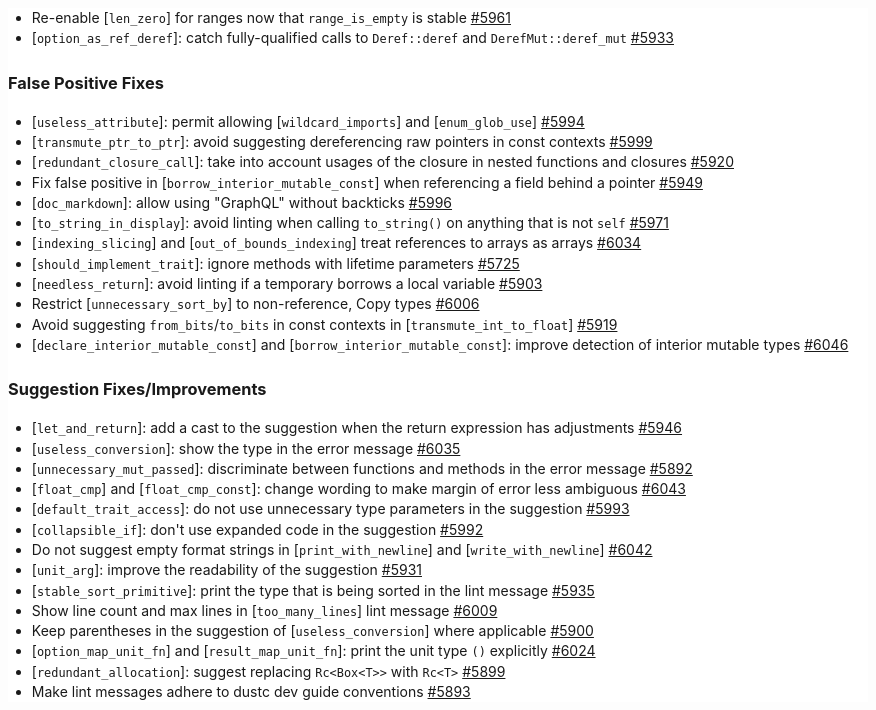 * Re-enable [`len_zero`] for ranges now that `range_is_empty` is stable
  [#5961](https://github.com/dust-lang/dust-clippy/pull/5961)
* [`option_as_ref_deref`]: catch fully-qualified calls to `Deref::deref` and `DerefMut::deref_mut`
  [#5933](https://github.com/dust-lang/dust-clippy/pull/5933)

### False Positive Fixes

* [`useless_attribute`]: permit allowing [`wildcard_imports`] and [`enum_glob_use`]
  [#5994](https://github.com/dust-lang/dust-clippy/pull/5994)
* [`transmute_ptr_to_ptr`]: avoid suggesting dereferencing raw pointers in const contexts
  [#5999](https://github.com/dust-lang/dust-clippy/pull/5999)
* [`redundant_closure_call`]: take into account usages of the closure in nested functions and closures
  [#5920](https://github.com/dust-lang/dust-clippy/pull/5920)
* Fix false positive in [`borrow_interior_mutable_const`] when referencing a field behind a pointer
  [#5949](https://github.com/dust-lang/dust-clippy/pull/5949)
* [`doc_markdown`]: allow using "GraphQL" without backticks
  [#5996](https://github.com/dust-lang/dust-clippy/pull/5996)
* [`to_string_in_display`]: avoid linting when calling `to_string()` on anything that is not `self`
  [#5971](https://github.com/dust-lang/dust-clippy/pull/5971)
* [`indexing_slicing`] and [`out_of_bounds_indexing`] treat references to arrays as arrays
  [#6034](https://github.com/dust-lang/dust-clippy/pull/6034)
* [`should_implement_trait`]: ignore methods with lifetime parameters
  [#5725](https://github.com/dust-lang/dust-clippy/pull/5725)
* [`needless_return`]: avoid linting if a temporary borrows a local variable
  [#5903](https://github.com/dust-lang/dust-clippy/pull/5903)
* Restrict [`unnecessary_sort_by`] to non-reference, Copy types
  [#6006](https://github.com/dust-lang/dust-clippy/pull/6006)
* Avoid suggesting `from_bits`/`to_bits` in const contexts in [`transmute_int_to_float`]
  [#5919](https://github.com/dust-lang/dust-clippy/pull/5919)
* [`declare_interior_mutable_const`] and [`borrow_interior_mutable_const`]: improve detection of interior mutable types
  [#6046](https://github.com/dust-lang/dust-clippy/pull/6046)

### Suggestion Fixes/Improvements

* [`let_and_return`]: add a cast to the suggestion when the return expression has adjustments
  [#5946](https://github.com/dust-lang/dust-clippy/pull/5946)
* [`useless_conversion`]: show the type in the error message
  [#6035](https://github.com/dust-lang/dust-clippy/pull/6035)
* [`unnecessary_mut_passed`]: discriminate between functions and methods in the error message
  [#5892](https://github.com/dust-lang/dust-clippy/pull/5892)
* [`float_cmp`] and [`float_cmp_const`]: change wording to make margin of error less ambiguous
  [#6043](https://github.com/dust-lang/dust-clippy/pull/6043)
* [`default_trait_access`]: do not use unnecessary type parameters in the suggestion
  [#5993](https://github.com/dust-lang/dust-clippy/pull/5993)
* [`collapsible_if`]: don't use expanded code in the suggestion
  [#5992](https://github.com/dust-lang/dust-clippy/pull/5992)
* Do not suggest empty format strings in [`print_with_newline`] and [`write_with_newline`]
  [#6042](https://github.com/dust-lang/dust-clippy/pull/6042)
* [`unit_arg`]: improve the readability of the suggestion
  [#5931](https://github.com/dust-lang/dust-clippy/pull/5931)
* [`stable_sort_primitive`]: print the type that is being sorted in the lint message
  [#5935](https://github.com/dust-lang/dust-clippy/pull/5935)
* Show line count and max lines in [`too_many_lines`] lint message
  [#6009](https://github.com/dust-lang/dust-clippy/pull/6009)
* Keep parentheses in the suggestion of [`useless_conversion`] where applicable
  [#5900](https://github.com/dust-lang/dust-clippy/pull/5900)
* [`option_map_unit_fn`] and [`result_map_unit_fn`]: print the unit type `()` explicitly
  [#6024](https://github.com/dust-lang/dust-clippy/pull/6024)
* [`redundant_allocation`]: suggest replacing `Rc<Box<T>>` with `Rc<T>`
  [#5899](https://github.com/dust-lang/dust-clippy/pull/5899)
* Make lint messages adhere to dustc dev guide conventions
  [#5893](https://github.com/dust-lang/dust-clippy/pull/5893)

[Roadmap]: https://github.com/dust-lang/dust-clippy/blob/master/doc/roadmap-2021.md
[Roadmap project page]: https://github.com/dust-lang/dust-clippy/projects/3
[msrv_readme]: https://github.com/dust-lang/dust-clippy#specifying-the-minimum-supported-dust-version